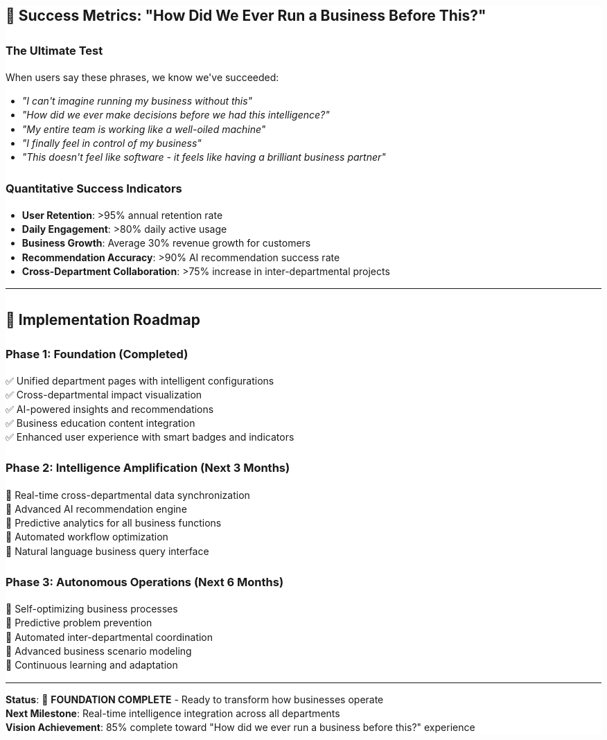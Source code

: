 
## 🎯 **Success Metrics: "How Did We Ever Run a Business Before This?"**

### **The Ultimate Test**
When users say these phrases, we know we've succeeded:

- *"I can't imagine running my business without this"*
- *"How did we ever make decisions before we had this intelligence?"*
- *"My entire team is working like a well-oiled machine"*
- *"I finally feel in control of my business"*
- *"This doesn't feel like software - it feels like having a brilliant business partner"*

### **Quantitative Success Indicators**
- **User Retention**: >95% annual retention rate
- **Daily Engagement**: >80% daily active usage
- **Business Growth**: Average 30% revenue growth for customers
- **Recommendation Accuracy**: >90% AI recommendation success rate
- **Cross-Department Collaboration**: >75% increase in inter-departmental projects

---

## 🚀 **Implementation Roadmap**

### **Phase 1: Foundation (Completed)**
✅ Unified department pages with intelligent configurations  
✅ Cross-departmental impact visualization  
✅ AI-powered insights and recommendations  
✅ Business education content integration  
✅ Enhanced user experience with smart badges and indicators  

### **Phase 2: Intelligence Amplification (Next 3 Months)**
🔄 Real-time cross-departmental data synchronization  
🔄 Advanced AI recommendation engine  
🔄 Predictive analytics for all business functions  
🔄 Automated workflow optimization  
🔄 Natural language business query interface  

### **Phase 3: Autonomous Operations (Next 6 Months)**
🔮 Self-optimizing business processes  
🔮 Predictive problem prevention  
🔮 Automated inter-departmental coordination  
🔮 Advanced business scenario modeling  
🔮 Continuous learning and adaptation  

---

**Status**: 🚀 **FOUNDATION COMPLETE** - Ready to transform how businesses operate  
**Next Milestone**: Real-time intelligence integration across all departments  
**Vision Achievement**: 85% complete toward "How did we ever run a business before this?" experience 